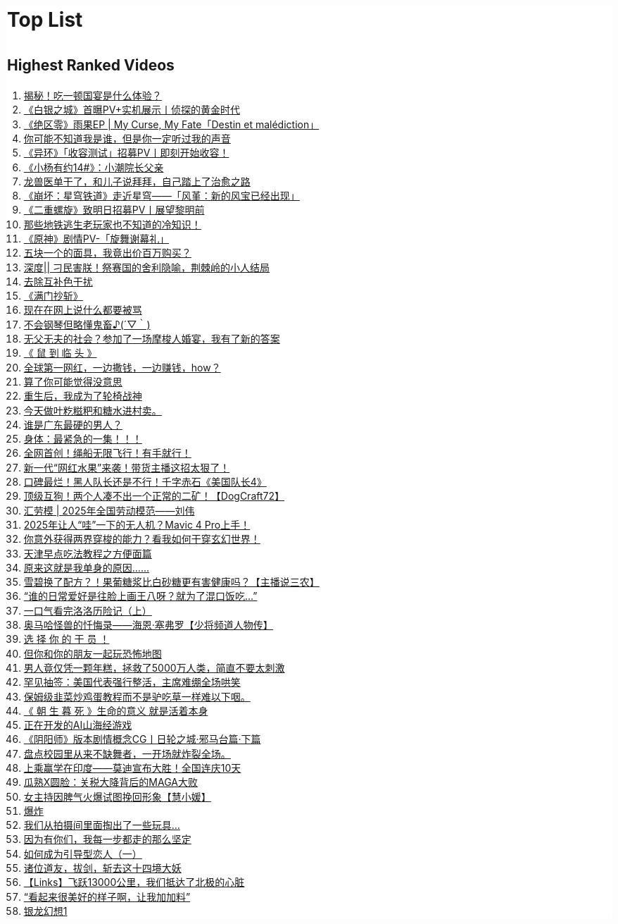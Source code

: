 # Top List
## Highest Ranked Videos
1. [揭秘！吃一顿国宴是什么体验？](https://www.bilibili.com/video/BV114EezqEm2)
1. [《白银之城》首曝PV+实机展示丨侦探的黄金时代](https://www.bilibili.com/video/BV1BdEMzQEqq)
1. [《绝区零》雨果EP | My Curse, My Fate「Destin et malédiction」](https://www.bilibili.com/video/BV1jfE7zrEKd)
1. [你可能不知道我是谁，但是你一定听过我的声音](https://www.bilibili.com/video/BV1EUELz6Eov)
1. [《异环》「收容测试」招募PV丨即刻开始收容！](https://www.bilibili.com/video/BV1t7VyzdEQa)
1. [《小杨有约14#》：小潮院长父亲](https://www.bilibili.com/video/BV128EizVEts)
1. [龙兽医单干了，和儿子说拜拜，自己踏上了治愈之路](https://www.bilibili.com/video/BV15YEvzpELi)
1. [《崩坏：星穹铁道》走近星穹——「风堇：新的风宝已经出现」](https://www.bilibili.com/video/BV16vEFzPEXp)
1. [《二重螺旋》致明日招募PV丨展望黎明前](https://www.bilibili.com/video/BV1QUEEzTE62)
1. [那些地铁逃生老玩家也不知道的冷知识！](https://www.bilibili.com/video/BV1zkEFzbE3q)
1. [《原神》剧情PV-「旋舞谢幕礼」](https://www.bilibili.com/video/BV1zkEFzbEPg)
1. [五块一个的面具，我竟出价百万购买？](https://www.bilibili.com/video/BV1oqEEzyEeH)
1. [深度|| 刁民害朕！祭赛国的舍利隐喻，荆棘岭的小人结局](https://www.bilibili.com/video/BV1vYEczsEFb)
1. [去除互补色干扰](https://www.bilibili.com/video/BV1CKEJzREdD)
1. [《满门抄斩》](https://www.bilibili.com/video/BV1v7E7zzEkt)
1. [现在在网上说什么都要被骂](https://www.bilibili.com/video/BV1zpEvzFECF)
1. [不会钢琴但略懂鬼畜♪(´▽｀)](https://www.bilibili.com/video/BV1AFELz5EWZ)
1. [无父无夫的社会？参加了一场摩梭人婚宴，我有了新的答案](https://www.bilibili.com/video/BV1em7Zz7Eww)
1. [《 鼠 到 临 头 》](https://www.bilibili.com/video/BV18hEJzBEre)
1. [全球第一网红，一边撒钱，一边赚钱，how？](https://www.bilibili.com/video/BV19EEizDEc4)
1. [算了你可能觉得没意思](https://www.bilibili.com/video/BV15PEEzMEJA)
1. [重生后，我成为了轮椅战神](https://www.bilibili.com/video/BV1iNE3zWESm)
1. [今天做叶籺糍粑和糖水进村卖。](https://www.bilibili.com/video/BV1ff7fzoEo5)
1. [谁是广东最硬的男人？](https://www.bilibili.com/video/BV1MM79zbEtZ)
1. [身体：最紧急的一集！！！](https://www.bilibili.com/video/BV1yMEczrE6S)
1. [全网首创！绳船无限飞行！有手就行！](https://www.bilibili.com/video/BV1h97ZzVEfe)
1. [新一代“网红水果”来袭！带货主播这招太狠了！](https://www.bilibili.com/video/BV1D7EwzWESh)
1. [口碑最烂！黑人队长还是不行！千字赤石《美国队长4》](https://www.bilibili.com/video/BV1cs79zmECo)
1. [顶级互狗！两个人凑不出一个正常的二矿！【DogCraft72】](https://www.bilibili.com/video/BV1paEFzTEUU)
1. [汇劳模 | 2025年全国劳动模范——刘伟](https://www.bilibili.com/video/BV18v7fzLEfC)
1. [2025年让人“哇”一下的无人机？Mavic 4 Pro上手！](https://www.bilibili.com/video/BV1NbEFzuEav)
1. [你意外获得两界穿梭的能力？看我如何干穿玄幻世界！](https://www.bilibili.com/video/BV1dMEwz8ENG)
1. [天津早点吃法教程之方便面篇](https://www.bilibili.com/video/BV1vVELzeEpZ)
1. [原来这就是我单身的原因……](https://www.bilibili.com/video/BV1VQEFzWEav)
1. [雪碧换了配方？！果葡糖浆比白砂糖更有害健康吗？【主播说三农】](https://www.bilibili.com/video/BV19VEezjEeQ)
1. [“谁的日常爱好是往脸上画王八呀？就为了混口饭吃…”](https://www.bilibili.com/video/BV1kW79z7Ebo)
1. [一口气看完洛洛历险记（上）](https://www.bilibili.com/video/BV11eEPznEpW)
1. [奥马哈怪兽的忏悔录——海恩·塞弗罗【少将频道人物传】](https://www.bilibili.com/video/BV1XyEjzwEAC)
1. [选 择 你 的 干 员 ！](https://www.bilibili.com/video/BV1NhVZzsEdd)
1. [但你和你的朋友一起玩恐怖地图](https://www.bilibili.com/video/BV1QG7Zz3EHC)
1. [男人竟仅凭一颗年糕，拯救了5000万人类，简直不要太刺激](https://www.bilibili.com/video/BV1aFEAzREH7)
1. [罕见抽签：美国代表强行整活，主席难绷全场哄笑](https://www.bilibili.com/video/BV1m979zoE1B)
1. [保姆级韭菜炒鸡蛋教程而不是驴吃草一样难以下咽。](https://www.bilibili.com/video/BV1LhEczdEww)
1. [《 朝 生 暮 死 》生命的意义 就是活着本身](https://www.bilibili.com/video/BV15zEjziE69)
1. [正在开发的AI山海经游戏](https://www.bilibili.com/video/BV19zEjzvEua)
1. [《阴阳师》版本剧情概念CG丨日轮之城·邪马台篇·下篇](https://www.bilibili.com/video/BV1GiEczpEQa)
1. [盘点校园里从来不缺舞者，一开场就炸裂全场。](https://www.bilibili.com/video/BV1o5EBzwEEj)
1. [上乘赢学在印度——莫迪宣布大胜！全国连庆10天](https://www.bilibili.com/video/BV1FeECzREoK)
1. [瓜熟X圆脸：关税大降背后的MAGA大败](https://www.bilibili.com/video/BV1LtEczZELY)
1. [女主持因脾气火爆试图挽回形象【慧小媛】](https://www.bilibili.com/video/BV1W5EczqEAE)
1. [爆炸](https://www.bilibili.com/video/BV1wGEyzZE15)
1. [我们从拍摄间里面掏出了一些玩具…](https://www.bilibili.com/video/BV1riEFzYEFU)
1. [因为有你们，我每一步都走的那么坚定](https://www.bilibili.com/video/BV14kVRzJEgz)
1. [如何成为引导型恋人（一）](https://www.bilibili.com/video/BV1wiEwzGE2x)
1. [诸位道友，拔剑，斩去这十四境大妖](https://www.bilibili.com/video/BV17kECzEETx)
1. [【Links】飞跃13000公里，我们抵达了北极的心脏](https://www.bilibili.com/video/BV1fwEwzeEPp)
1. [“看起来很美好的样子啊，让我加加料”](https://www.bilibili.com/video/BV1waLwzPEx8)
1. [银龙幻想1](https://www.bilibili.com/video/BV1mE7dzbEPh)